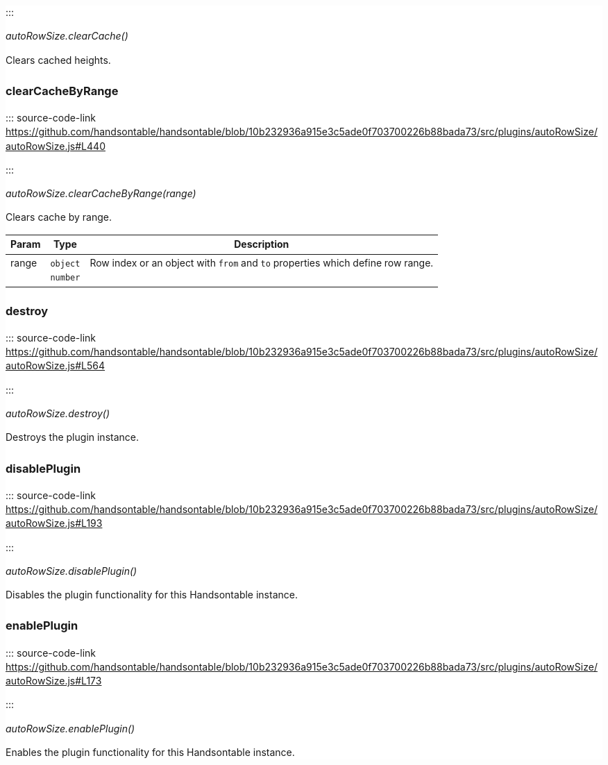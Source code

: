 :::

_autoRowSize.clearCache()_

Clears cached heights.



### clearCacheByRange
  
::: source-code-link https://github.com/handsontable/handsontable/blob/10b232936a915e3c5ade0f703700226b88bada73/src/plugins/autoRowSize/autoRowSize.js#L440

:::

_autoRowSize.clearCacheByRange(range)_

Clears cache by range.


| Param | Type | Description |
| --- | --- | --- |
| range | `object` <br/> `number` | Row index or an object with `from` and `to` properties which define row range. |



### destroy
  
::: source-code-link https://github.com/handsontable/handsontable/blob/10b232936a915e3c5ade0f703700226b88bada73/src/plugins/autoRowSize/autoRowSize.js#L564

:::

_autoRowSize.destroy()_

Destroys the plugin instance.



### disablePlugin
  
::: source-code-link https://github.com/handsontable/handsontable/blob/10b232936a915e3c5ade0f703700226b88bada73/src/plugins/autoRowSize/autoRowSize.js#L193

:::

_autoRowSize.disablePlugin()_

Disables the plugin functionality for this Handsontable instance.



### enablePlugin
  
::: source-code-link https://github.com/handsontable/handsontable/blob/10b232936a915e3c5ade0f703700226b88bada73/src/plugins/autoRowSize/autoRowSize.js#L173

:::

_autoRowSize.enablePlugin()_

Enables the plugin functionality for this Handsontable instance.
